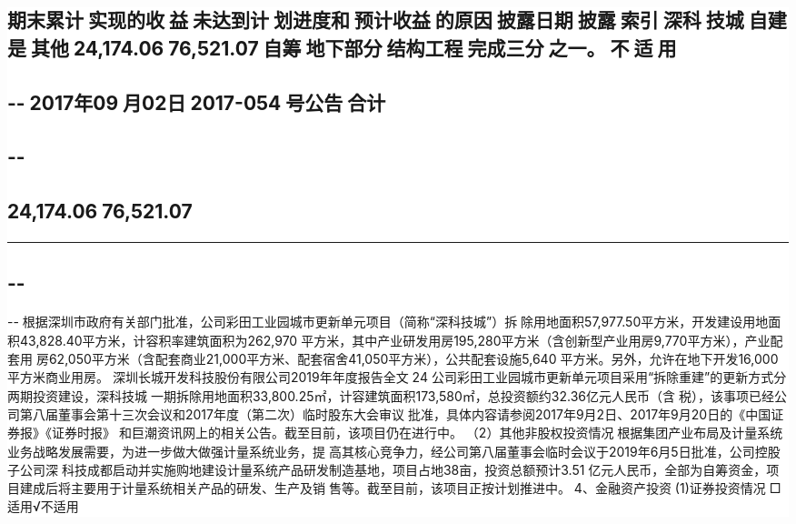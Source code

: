 期末累计
实现的收
益
未达到计
划进度和
预计收益
的原因
披露日期
披露
索引
深科
技城
自建
是
其他
24,174.06
76,521.07
自筹
地下部分
结构工程
完成三分
之一。
不
适
用
--
--
2017年09
月02日
2017-054
号公告
合计
--
--
--
24,174.06
76,521.07
--
----
--
--
--
根据深圳市政府有关部门批准，公司彩田工业园城市更新单元项目（简称“深科技城”）拆
除用地面积57,977.50平方米，开发建设用地面积43,828.40平方米，计容积率建筑面积为262,970
平方米，其中产业研发用房195,280平方米（含创新型产业用房9,770平方米），产业配套用
房62,050平方米（含配套商业21,000平方米、配套宿舍41,050平方米），公共配套设施5,640
平方米。另外，允许在地下开发16,000平方米商业用房。
深圳长城开发科技股份有限公司2019年年度报告全文
24
公司彩田工业园城市更新单元项目采用“拆除重建”的更新方式分两期投资建设，深科技城
一期拆除用地面积33,800.25㎡，计容建筑面积173,580㎡，总投资额约32.36亿元人民币（含
税），该事项已经公司第八届董事会第十三次会议和2017年度（第二次）临时股东大会审议
批准，具体内容请参阅2017年9月2日、2017年9月20日的《中国证券报》《证券时报》
和巨潮资讯网上的相关公告。截至目前，该项目仍在进行中。
（2）其他非股权投资情况
根据集团产业布局及计量系统业务战略发展需要，为进一步做大做强计量系统业务，提
高其核心竞争力，经公司第八届董事会临时会议于2019年6月5日批准，公司控股子公司深
科技成都启动并实施购地建设计量系统产品研发制造基地，项目占地38亩，投资总额预计3.51
亿元人民币，全部为自筹资金，项目建成后将主要用于计量系统相关产品的研发、生产及销
售等。截至目前，该项目正按计划推进中。
4、金融资产投资
(1)证券投资情况
□适用√不适用